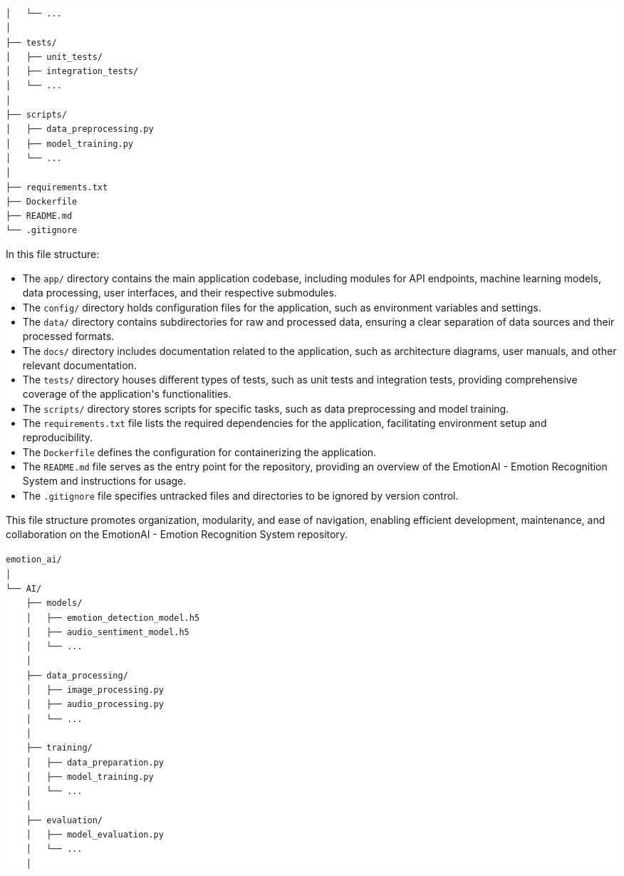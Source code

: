 ```
│   └── ...
│
├── tests/
│   ├── unit_tests/
│   ├── integration_tests/
│   └── ...
│
├── scripts/
│   ├── data_preprocessing.py
│   ├── model_training.py
│   └── ...
│
├── requirements.txt
├── Dockerfile
├── README.md
└── .gitignore
```

In this file structure:

- The `app/` directory contains the main application codebase, including modules for API endpoints, machine learning models, data processing, user interfaces, and their respective submodules.
- The `config/` directory holds configuration files for the application, such as environment variables and settings.
- The `data/` directory contains subdirectories for raw and processed data, ensuring a clear separation of data sources and their processed formats.
- The `docs/` directory includes documentation related to the application, such as architecture diagrams, user manuals, and other relevant documentation.
- The `tests/` directory houses different types of tests, such as unit tests and integration tests, providing comprehensive coverage of the application's functionalities.
- The `scripts/` directory stores scripts for specific tasks, such as data preprocessing and model training.
- The `requirements.txt` file lists the required dependencies for the application, facilitating environment setup and reproducibility.
- The `Dockerfile` defines the configuration for containerizing the application.
- The `README.md` file serves as the entry point for the repository, providing an overview of the EmotionAI - Emotion Recognition System and instructions for usage.
- The `.gitignore` file specifies untracked files and directories to be ignored by version control.

This file structure promotes organization, modularity, and ease of navigation, enabling efficient development, maintenance, and collaboration on the EmotionAI - Emotion Recognition System repository.

```plaintext
emotion_ai/
│
└── AI/
    ├── models/
    │   ├── emotion_detection_model.h5
    │   ├── audio_sentiment_model.h5
    │   └── ...
    │
    ├── data_processing/
    │   ├── image_processing.py
    │   ├── audio_processing.py
    │   └── ...
    │
    ├── training/
    │   ├── data_preparation.py
    │   ├── model_training.py
    │   └── ...
    │
    ├── evaluation/
    │   ├── model_evaluation.py
    │   └── ...
    │
```